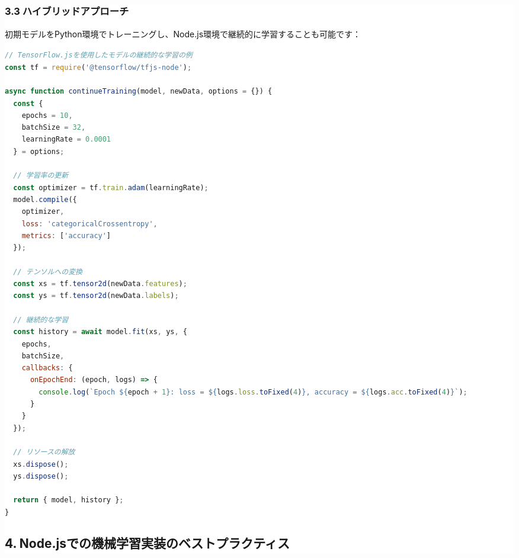 ```javascript
```

### 3.3 ハイブリッドアプローチ

初期モデルをPython環境でトレーニングし、Node.js環境で継続的に学習することも可能です：

```javascript
// TensorFlow.jsを使用したモデルの継続的な学習の例
const tf = require('@tensorflow/tfjs-node');

async function continueTraining(model, newData, options = {}) {
  const {
    epochs = 10,
    batchSize = 32,
    learningRate = 0.0001
  } = options;
  
  // 学習率の更新
  const optimizer = tf.train.adam(learningRate);
  model.compile({
    optimizer,
    loss: 'categoricalCrossentropy',
    metrics: ['accuracy']
  });
  
  // テンソルへの変換
  const xs = tf.tensor2d(newData.features);
  const ys = tf.tensor2d(newData.labels);
  
  // 継続的な学習
  const history = await model.fit(xs, ys, {
    epochs,
    batchSize,
    callbacks: {
      onEpochEnd: (epoch, logs) => {
        console.log(`Epoch ${epoch + 1}: loss = ${logs.loss.toFixed(4)}, accuracy = ${logs.acc.toFixed(4)}`);
      }
    }
  });
  
  // リソースの解放
  xs.dispose();
  ys.dispose();
  
  return { model, history };
}
```

## 4. Node.jsでの機械学習実装のベストプラクティス
